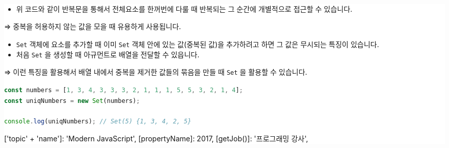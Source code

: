 - 위 코드와 같이 반복문을 통해서 전체요소를 한꺼번에 다룰 때 반복되는 그 순간에 개별적으로 접근할 수 있습니다.

 ⇒ 중복을 허용하지 않는 값을 모을 때 유용하게 사용됩니다.

- `Set` 객체에 요소를 추가할 때 이미 `Set` 객체 안에 있는 값(중복된 값)을 추가하려고 하면 그 값은 무시되는 특징이 있습니다.
- 처음 `Set` 을 생성할 때 아규먼트로 배열을 전달할 수 있읍니다.

 ⇒ 이런 특징을 활용해서 배열 내에서 중복을 제거한 값들의 묶음을 만들 때 `Set` 을 활용할 수 있습니다.

```jsx
const numbers = [1, 3, 4, 3, 3, 3, 2, 1, 1, 1, 5, 5, 3, 2, 1, 4];
const uniqNumbers = new Set(numbers);

console.log(uniqNumbers); // Set(5) {1, 3, 4, 2, 5}
```



  ['topic' + 'name']: 'Modern JavaScript',
  [propertyName]: 2017,
  [getJob()]: '프로그래밍 강사',
